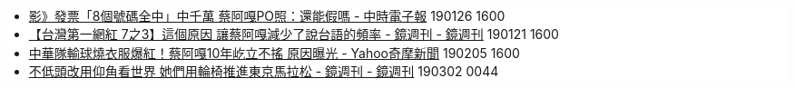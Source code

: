 - [影》發票「8個號碼全中」中千萬 蔡阿嘎PO照：還能假嗎 - 中時電子報](https://www.chinatimes.com/realtimenews/20190126001706-260404 "影》發票「8個號碼全中」中千萬 蔡阿嘎PO照：還能假嗎 - 中時電子報") 190126 1600
- [【台灣第一網紅 7之3】這個原因 讓蔡阿嘎減少了說台語的頻率 - 鏡週刊 - 鏡週刊](https://www.mirrormedia.mg/story/20190121gameaga3 "【台灣第一網紅 7之3】這個原因 讓蔡阿嘎減少了說台語的頻率 - 鏡週刊 - 鏡週刊") 190121 1600
- [中華隊輸球燒衣服爆紅！蔡阿嘎10年屹立不搖 原因曝光 - Yahoo奇摩新聞](https://tw.news.yahoo.com/%E4%B8%AD%E8%8F%AF%E9%9A%8A%E8%BC%B8%E7%90%83%E7%87%92%E8%A1%A3%E6%9C%8D%E7%88%86%E7%B4%85-%E8%94%A1%E9%98%BF%E5%98%8E10%E5%B9%B4%E5%B1%B9%E7%AB%8B%E4%B8%8D%E6%90%96-%E5%8E%9F%E5%9B%A0%E6%9B%9D%E5%85%89-084400419.html "中華隊輸球燒衣服爆紅！蔡阿嘎10年屹立不搖 原因曝光 - Yahoo奇摩新聞") 190205 1600
- [不低頭改用仰角看世界 她們用輪椅推進東京馬拉松 - 鏡週刊 - 鏡週刊](https://www.mirrormedia.mg/story/20190301edi016 "不低頭改用仰角看世界 她們用輪椅推進東京馬拉松 - 鏡週刊 - 鏡週刊") 190302 0044
